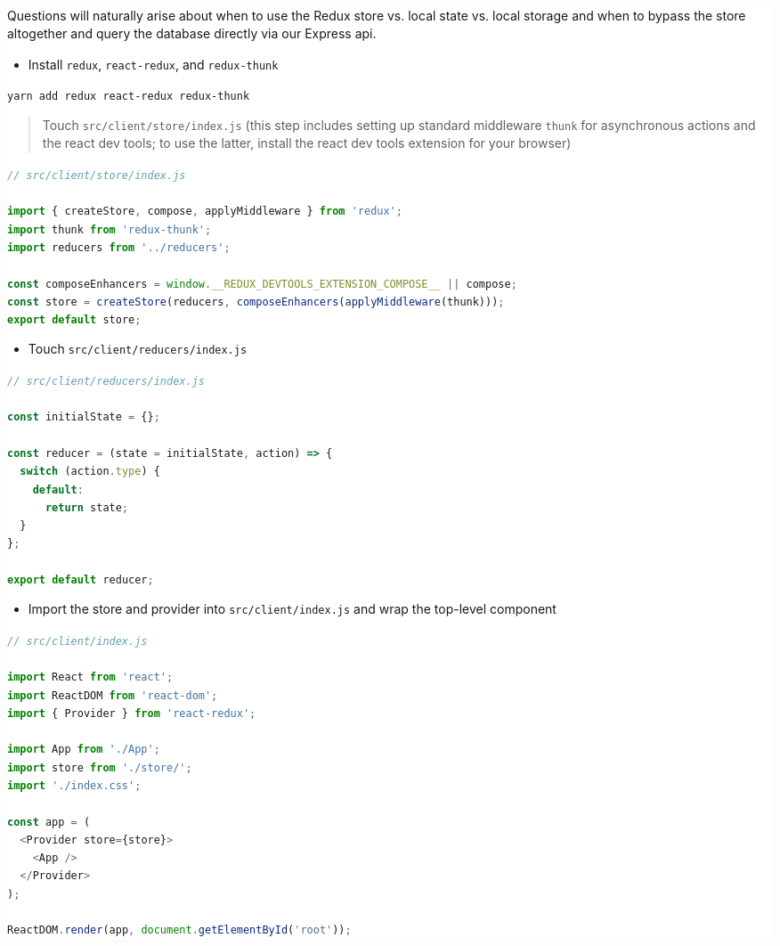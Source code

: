 Questions will naturally arise about when to use the Redux store vs. local state vs. local storage and when to bypass the store altogether and query the database directly via our Express api.

- Install `redux`, `react-redux`, and `redux-thunk`

```bash
yarn add redux react-redux redux-thunk
```

> Touch `src/client/store/index.js` (this step includes setting up standard middleware `thunk` for asynchronous actions and the react dev tools; to use the latter, install the react dev tools extension for your browser)

```js
// src/client/store/index.js

import { createStore, compose, applyMiddleware } from 'redux';
import thunk from 'redux-thunk';
import reducers from '../reducers';

const composeEnhancers = window.__REDUX_DEVTOOLS_EXTENSION_COMPOSE__ || compose;
const store = createStore(reducers, composeEnhancers(applyMiddleware(thunk)));
export default store;
```

- Touch `src/client/reducers/index.js`

```js
// src/client/reducers/index.js

const initialState = {};

const reducer = (state = initialState, action) => {
  switch (action.type) {
    default:
      return state;
  }
};

export default reducer;
```

- Import the store and provider into `src/client/index.js` and wrap the top-level component

```js
// src/client/index.js

import React from 'react';
import ReactDOM from 'react-dom';
import { Provider } from 'react-redux';

import App from './App';
import store from './store/';
import './index.css';

const app = (
  <Provider store={store}>
    <App />
  </Provider>
);

ReactDOM.render(app, document.getElementById('root'));
```
